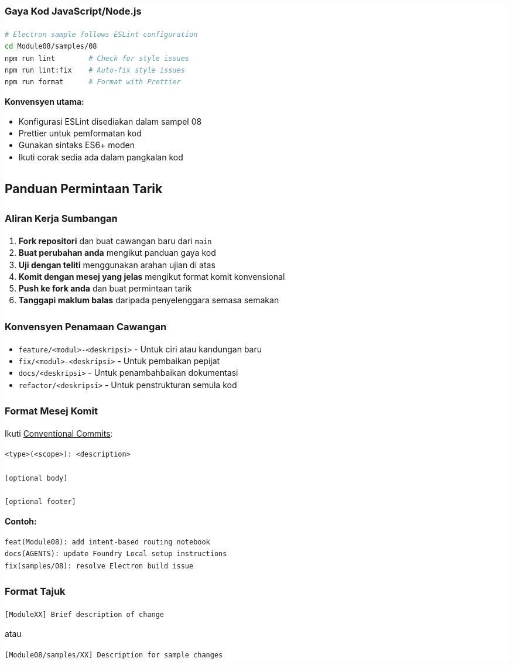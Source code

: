 ### Gaya Kod JavaScript/Node.js

```bash
# Electron sample follows ESLint configuration
cd Module08/samples/08
npm run lint        # Check for style issues
npm run lint:fix    # Auto-fix style issues
npm run format      # Format with Prettier
```

**Konvensyen utama:**
- Konfigurasi ESLint disediakan dalam sampel 08
- Prettier untuk pemformatan kod
- Gunakan sintaks ES6+ moden
- Ikuti corak sedia ada dalam pangkalan kod

## Panduan Permintaan Tarik

### Aliran Kerja Sumbangan

1. **Fork repositori** dan buat cawangan baru dari `main`
2. **Buat perubahan anda** mengikut panduan gaya kod
3. **Uji dengan teliti** menggunakan arahan ujian di atas
4. **Komit dengan mesej yang jelas** mengikut format komit konvensional
5. **Push ke fork anda** dan buat permintaan tarik
6. **Tanggapi maklum balas** daripada penyelenggara semasa semakan

### Konvensyen Penamaan Cawangan

- `feature/<modul>-<deskripsi>` - Untuk ciri atau kandungan baru
- `fix/<modul>-<deskripsi>` - Untuk pembaikan pepijat
- `docs/<deskripsi>` - Untuk penambahbaikan dokumentasi
- `refactor/<deskripsi>` - Untuk penstrukturan semula kod

### Format Mesej Komit

Ikuti [Conventional Commits](https://www.conventionalcommits.org/):

```
<type>(<scope>): <description>

[optional body]

[optional footer]
```

**Contoh:**
```
feat(Module08): add intent-based routing notebook
docs(AGENTS): update Foundry Local setup instructions
fix(samples/08): resolve Electron build issue
```

### Format Tajuk
```
[ModuleXX] Brief description of change
```
atau
```
[Module08/samples/XX] Description for sample changes
```
